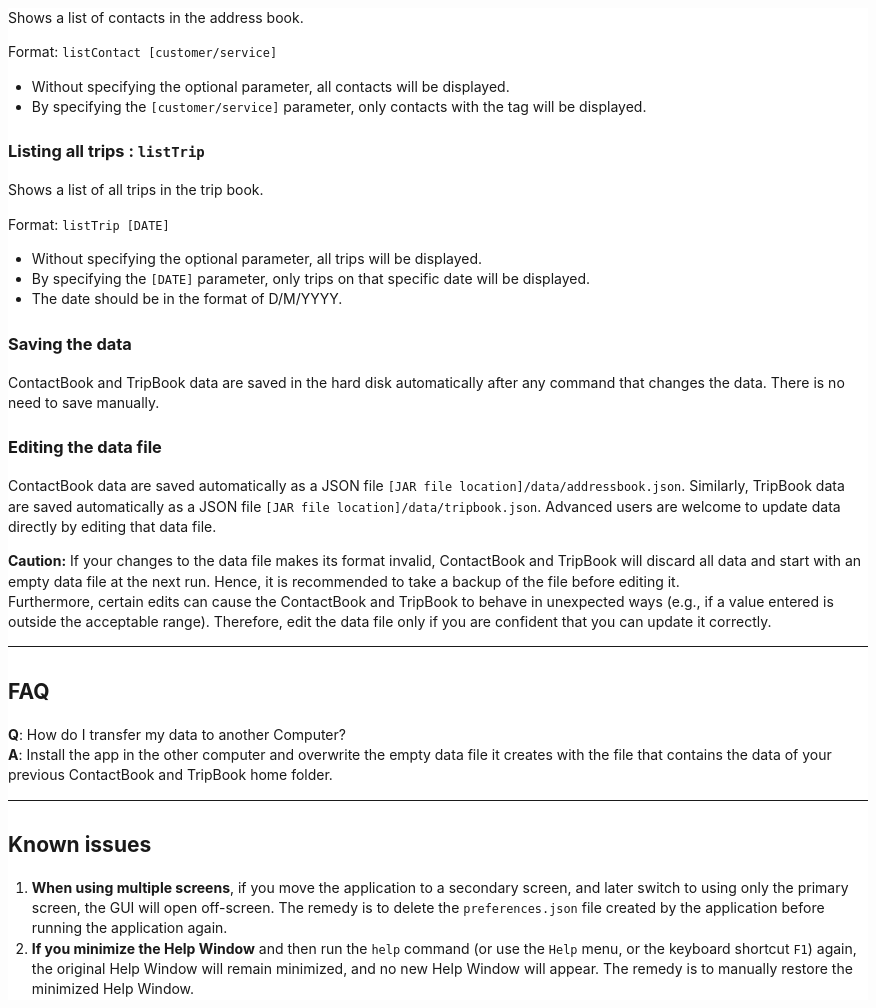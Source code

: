 Shows a list of contacts in the address book.

Format: `listContact [customer/service]`

* Without specifying the optional parameter, all contacts will be displayed.
* By specifying the `[customer/service]` parameter, only contacts with the tag will be displayed.

### Listing all trips : `listTrip`

Shows a list of all trips in the trip book.

Format: `listTrip [DATE]`

* Without specifying the optional parameter, all trips will be displayed.
* By specifying the `[DATE]` parameter, only trips on that specific date will be displayed.
* The date should be in the format of D/M/YYYY.

### Saving the data

ContactBook and TripBook data are saved in the hard disk automatically after any command that changes the data. There is no need to save manually.

### Editing the data file

ContactBook data are saved automatically as a JSON file `[JAR file location]/data/addressbook.json`. Similarly, TripBook data are saved automatically as a JSON file `[JAR file location]/data/tripbook.json`. Advanced users are welcome to update data directly by editing that data file.

<box type="warning" seamless>

**Caution:**
If your changes to the data file makes its format invalid, ContactBook and TripBook will discard all data and start with an empty data file at the next run.  Hence, it is recommended to take a backup of the file before editing it.<br>
Furthermore, certain edits can cause the ContactBook and TripBook to behave in unexpected ways (e.g., if a value entered is outside the acceptable range). Therefore, edit the data file only if you are confident that you can update it correctly.
</box>

--------------------------------------------------------------------------------------------------------------------

## FAQ

**Q**: How do I transfer my data to another Computer?<br>
**A**: Install the app in the other computer and overwrite the empty data file it creates with the file that contains the data of your previous ContactBook and TripBook home folder.

--------------------------------------------------------------------------------------------------------------------

## Known issues

1. **When using multiple screens**, if you move the application to a secondary screen, and later switch to using only the primary screen, the GUI will open off-screen. The remedy is to delete the `preferences.json` file created by the application before running the application again.
2. **If you minimize the Help Window** and then run the `help` command (or use the `Help` menu, or the keyboard shortcut `F1`) again, the original Help Window will remain minimized, and no new Help Window will appear. The remedy is to manually restore the minimized Help Window.
